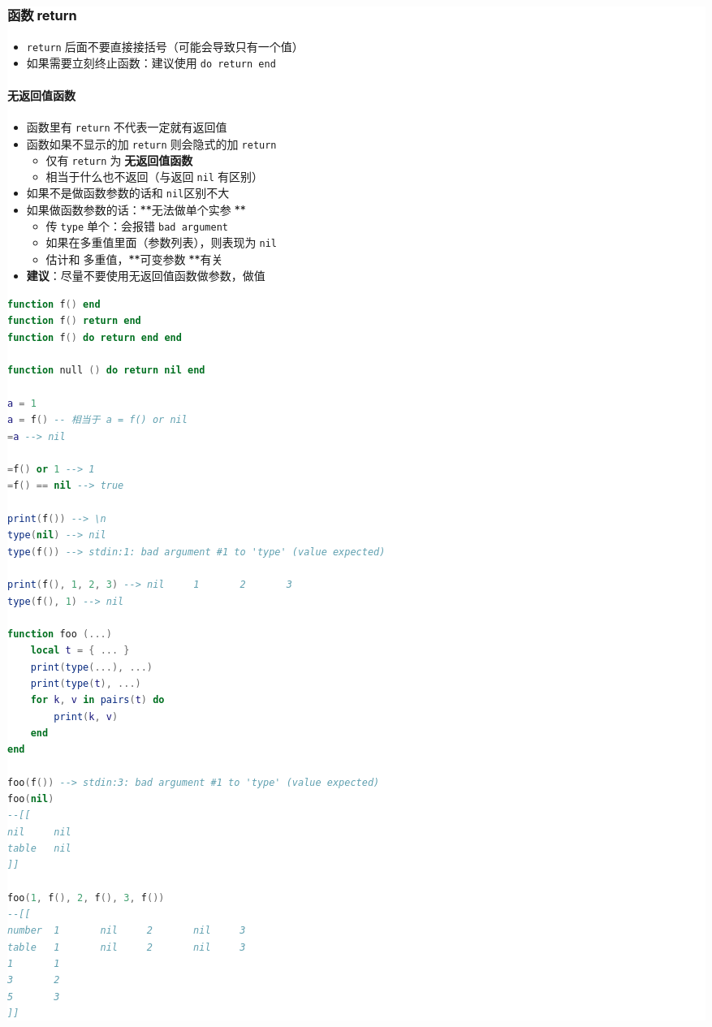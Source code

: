 ### 函数 return

* `return` 后面不要直接接括号（可能会导致只有一个值）
* 如果需要立刻终止函数：建议使用 `do return end`

#### 无返回值函数

* 函数里有 `return` 不代表一定就有返回值
* 函数如果不显示的加 `return` 则会隐式的加 `return`
  * 仅有 `return` 为 **无返回值函数**
  * 相当于什么也不返回（与返回 `nil` 有区别）
* 如果不是做函数参数的话和 `nil`区别不大
* 如果做函数参数的话：**无法做单个实参 **
  * 传 `type` 单个：会报错 `bad argument`
  * 如果在多重值里面（参数列表），则表现为 `nil`
  * 估计和 多重值，**可变参数 **有关
* **建议**：尽量不要使用无返回值函数做参数，做值

```lua
function f() end
function f() return end
function f() do return end end

function null () do return nil end

a = 1
a = f() -- 相当于 a = f() or nil
=a --> nil

=f() or 1 --> 1
=f() == nil --> true

print(f()) --> \n
type(nil) --> nil
type(f()) --> stdin:1: bad argument #1 to 'type' (value expected)

print(f(), 1, 2, 3) --> nil     1       2       3
type(f(), 1) --> nil

function foo (...)
    local t = { ... }
    print(type(...), ...)
    print(type(t), ...)
    for k, v in pairs(t) do
        print(k, v)
    end
end

foo(f()) --> stdin:3: bad argument #1 to 'type' (value expected)
foo(nil)
--[[
nil     nil
table   nil
]]

foo(1, f(), 2, f(), 3, f())
--[[
number  1       nil     2       nil     3
table   1       nil     2       nil     3
1       1
3       2
5       3
]]

```